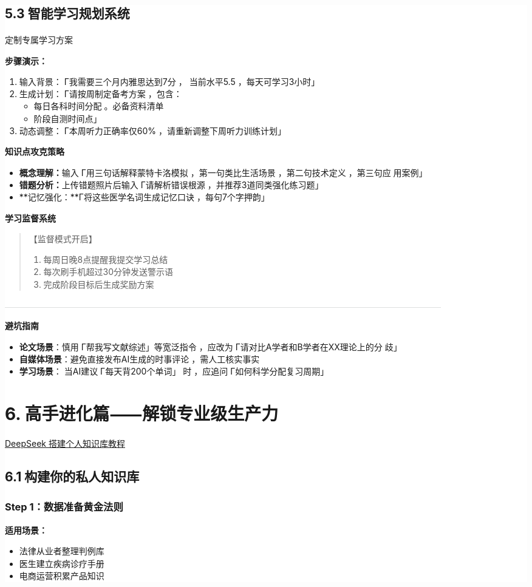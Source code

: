 

## 5.3 智能学习规划系统
定制专属学习方案

**步骤演示：**

1. 输⼊背景：  Γ我需要三个⽉内雅思达到7分 ， 当前⽔平5.5 ，每天可学习3⼩时」
2. ⽣成计划：  Γ请按周制定备考方案 ，包含：
    - 每⽇各科时间分配 。必备资料清单
    - 阶段自测时间点」
3. 动态调整：  Γ本周听⼒正确率仅60% ，请重新调整下周听⼒训练计划」



**知识点攻克策略**

+ **概念理解：**&#x8F93;⼊  Γ用三句话解释蒙特卡洛模拟 ，第⼀句类比⽣活场景 ，第⼆句技术定义 ，第三句应 用案例」
+ **错题分析：**&#x4E0A;传错题照⽚后输⼊  Γ请解析错误根源 ，并推荐3道同类强化练习题」
+ **记忆强化：**Γ将这些医学名词⽣成记忆⼝诀 ，每句7个字押韵」



**学习监督系统**

> 【监督模式开启】
>
> 1. 每周⽇晚8点提醒我提交学习总结
> 2. 每次刷⼿机超过30分钟发送警⽰语
> 3. 完成阶段⽬标后⽣成奖励方案
>

![1739198274178-3250bea0-6f55-4b01-ade7-767fec410917.png](./img/zqjRoWN_VaeMD1Md/1739198274178-3250bea0-6f55-4b01-ade7-767fec410917-680882.png)



**避坑指南**

+ **论文场景**：慎用   Γ帮我写文献综述」等宽泛指令 ，应改为  Γ请对比A学者和B学者在XX理论上的分 歧」
+ **自媒体场景**：避免直接发布AI⽣成的时事评论 ，需人工核实事实
+ **学习场景**： 当AI建议  Γ每天背200个单词」 时 ，应追问  Γ如何科学分配复习周期」



# 6.  高手进化篇⸺解锁专业级生产力
[ DeepSeek 搭建个人知识库教程](https://esouqpttmy.feishu.cn/wiki/WmI8wa7JAiWrPhkVEfxc8vRUnHb?from=from_copylink)

## 6.1  构建你的私人知识库
### Step 1：数据准备黄金法则
**适用场景：**

+ 法律从业者整理判例库
+ 医⽣建⽴疾病诊疗⼿册
+ 电商运营积累产品知识

